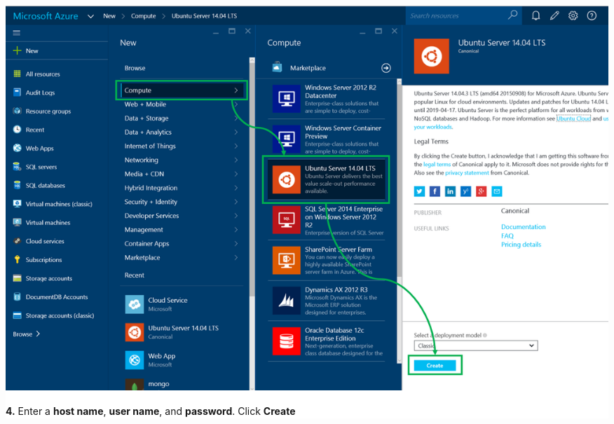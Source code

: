 ![](<media/new_ubuntu_vm.png>)

**4.** Enter a **host name**, **user name**, and **password**. Click **Create**
